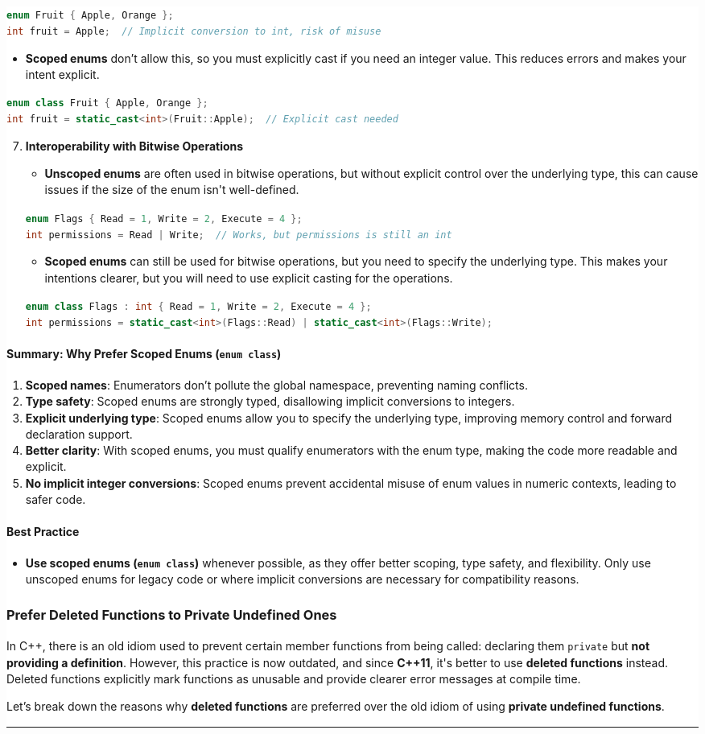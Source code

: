    ```cpp
   enum Fruit { Apple, Orange };
   int fruit = Apple;  // Implicit conversion to int, risk of misuse
   ```

   - **Scoped enums** don’t allow this, so you must explicitly cast if you need an integer value. This reduces errors and makes your intent explicit.
   
   ```cpp
   enum class Fruit { Apple, Orange };
   int fruit = static_cast<int>(Fruit::Apple);  // Explicit cast needed
   ```

7. **Interoperability with Bitwise Operations**
   - **Unscoped enums** are often used in bitwise operations, but without explicit control over the underlying type, this can cause issues if the size of the enum isn't well-defined.
   
   ```cpp
   enum Flags { Read = 1, Write = 2, Execute = 4 };
   int permissions = Read | Write;  // Works, but permissions is still an int
   ```

   - **Scoped enums** can still be used for bitwise operations, but you need to specify the underlying type. This makes your intentions clearer, but you will need to use explicit casting for the operations.

   ```cpp
   enum class Flags : int { Read = 1, Write = 2, Execute = 4 };
   int permissions = static_cast<int>(Flags::Read) | static_cast<int>(Flags::Write);
   ```

#### **Summary: Why Prefer Scoped Enums (`enum class`)**
1. **Scoped names**: Enumerators don’t pollute the global namespace, preventing naming conflicts.
2. **Type safety**: Scoped enums are strongly typed, disallowing implicit conversions to integers.
3. **Explicit underlying type**: Scoped enums allow you to specify the underlying type, improving memory control and forward declaration support.
4. **Better clarity**: With scoped enums, you must qualify enumerators with the enum type, making the code more readable and explicit.
5. **No implicit integer conversions**: Scoped enums prevent accidental misuse of enum values in numeric contexts, leading to safer code.

#### **Best Practice**
- **Use scoped enums (`enum class`)** whenever possible, as they offer better scoping, type safety, and flexibility. Only use unscoped enums for legacy code or where implicit conversions are necessary for compatibility reasons.

### Prefer Deleted Functions to Private Undefined Ones

In C++, there is an old idiom used to prevent certain member functions from being called: declaring them `private` but **not providing a definition**. However, this practice is now outdated, and since **C++11**, it's better to use **deleted functions** instead. Deleted functions explicitly mark functions as unusable and provide clearer error messages at compile time.

Let’s break down the reasons why **deleted functions** are preferred over the old idiom of using **private undefined functions**.

---
